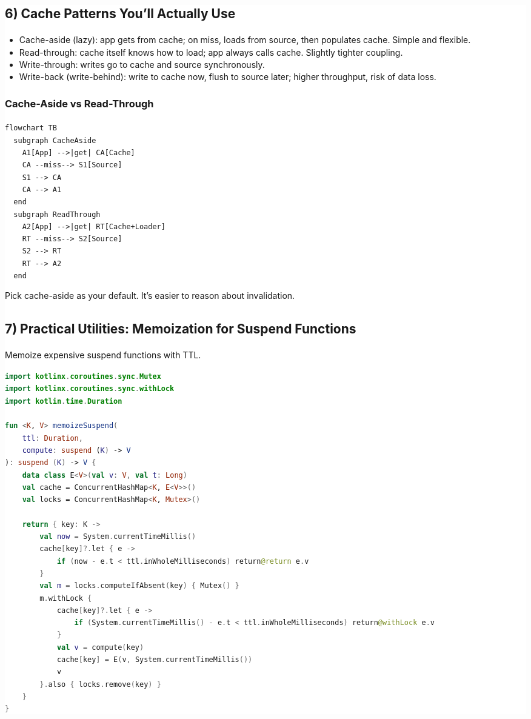 ## 6) Cache Patterns You’ll Actually Use

- Cache-aside (lazy): app gets from cache; on miss, loads from source, then populates cache. Simple and flexible.
- Read-through: cache itself knows how to load; app always calls cache. Slightly tighter coupling.
- Write-through: writes go to cache and source synchronously.
- Write-back (write-behind): write to cache now, flush to source later; higher throughput, risk of data loss.

### Cache-Aside vs Read-Through

```mermaid
flowchart TB
  subgraph CacheAside
    A1[App] -->|get| CA[Cache]
    CA --miss--> S1[Source]
    S1 --> CA
    CA --> A1
  end
  subgraph ReadThrough
    A2[App] -->|get| RT[Cache+Loader]
    RT --miss--> S2[Source]
    S2 --> RT
    RT --> A2
  end
```

Pick cache-aside as your default. It’s easier to reason about invalidation.

## 7) Practical Utilities: Memoization for Suspend Functions

Memoize expensive suspend functions with TTL.

```kotlin
import kotlinx.coroutines.sync.Mutex
import kotlinx.coroutines.sync.withLock
import kotlin.time.Duration

fun <K, V> memoizeSuspend(
    ttl: Duration,
    compute: suspend (K) -> V
): suspend (K) -> V {
    data class E<V>(val v: V, val t: Long)
    val cache = ConcurrentHashMap<K, E<V>>()
    val locks = ConcurrentHashMap<K, Mutex>()

    return { key: K ->
        val now = System.currentTimeMillis()
        cache[key]?.let { e ->
            if (now - e.t < ttl.inWholeMilliseconds) return@return e.v
        }
        val m = locks.computeIfAbsent(key) { Mutex() }
        m.withLock {
            cache[key]?.let { e ->
                if (System.currentTimeMillis() - e.t < ttl.inWholeMilliseconds) return@withLock e.v
            }
            val v = compute(key)
            cache[key] = E(v, System.currentTimeMillis())
            v
        }.also { locks.remove(key) }
    }
}
```
